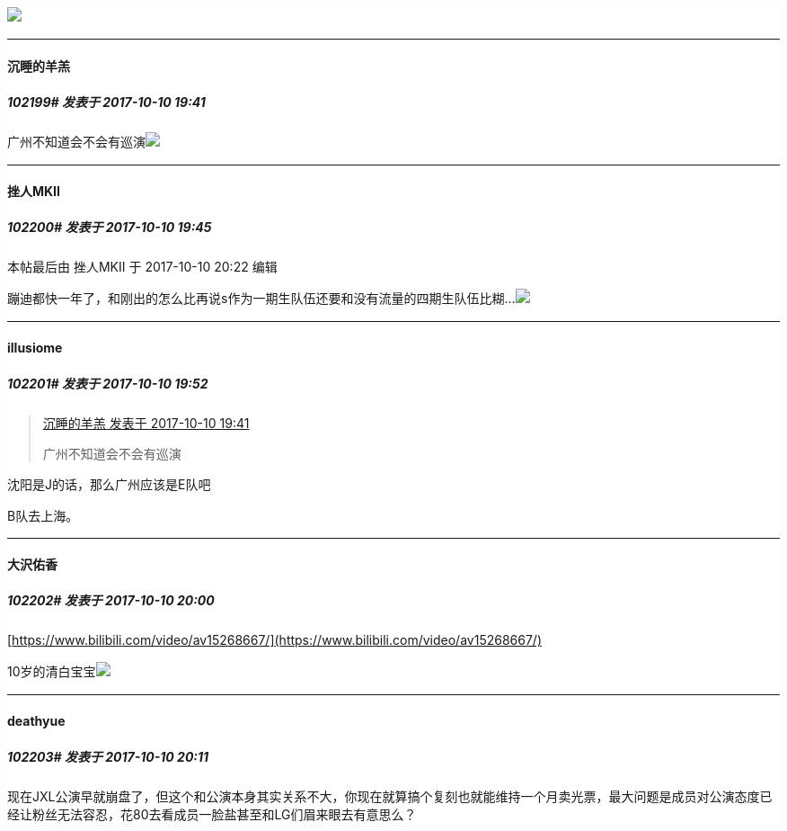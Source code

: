 
<img src="http://wx4.sinaimg.cn/large/006yUouDly1fkdddlxlubj32te1hvqv5.jpg" referrerpolicy="no-referrer">


*****

####  沉睡的羊羔  
##### 102199#       发表于 2017-10-10 19:41


广州不知道会不会有巡演<img src="https://static.saraba1st.com/image/smiley/face2017/034.png" referrerpolicy="no-referrer">


*****

####  挫人MKII  
##### 102200#       发表于 2017-10-10 19:45


 本帖最后由 挫人MKII 于 2017-10-10 20:22 编辑 

蹦迪都快一年了，和刚出的怎么比再说s作为一期生队伍还要和没有流量的四期生队伍比糊…<img src="https://static.saraba1st.com/image/smiley/face2017/062.gif" referrerpolicy="no-referrer">


*****

####  illusiome  
##### 102201#       发表于 2017-10-10 19:52


<blockquote><a href="httphttps://bbs.saraba1st.com/2b/forum.php?mod=redirect&amp;goto=findpost&amp;pid=37447568&amp;ptid=1105387" target="_blank">沉睡的羊羔 发表于 2017-10-10 19:41</a>

广州不知道会不会有巡演</blockquote>
沈阳是J的话，那么广州应该是E队吧


B队去上海。


*****

####  大沢佑香  
##### 102202#       发表于 2017-10-10 20:00


[https://www.bilibili.com/video/av15268667/](https://www.bilibili.com/video/av15268667/)

10岁的清白宝宝<img src="https://static.saraba1st.com/image/smiley/face2017/077.png" referrerpolicy="no-referrer">


*****

####  deathyue  
##### 102203#       发表于 2017-10-10 20:11


现在JXL公演早就崩盘了，但这个和公演本身其实关系不大，你现在就算搞个复刻也就能维持一个月卖光票，最大问题是成员对公演态度已经让粉丝无法容忍，花80去看成员一脸盐甚至和LG们眉来眼去有意思么？
